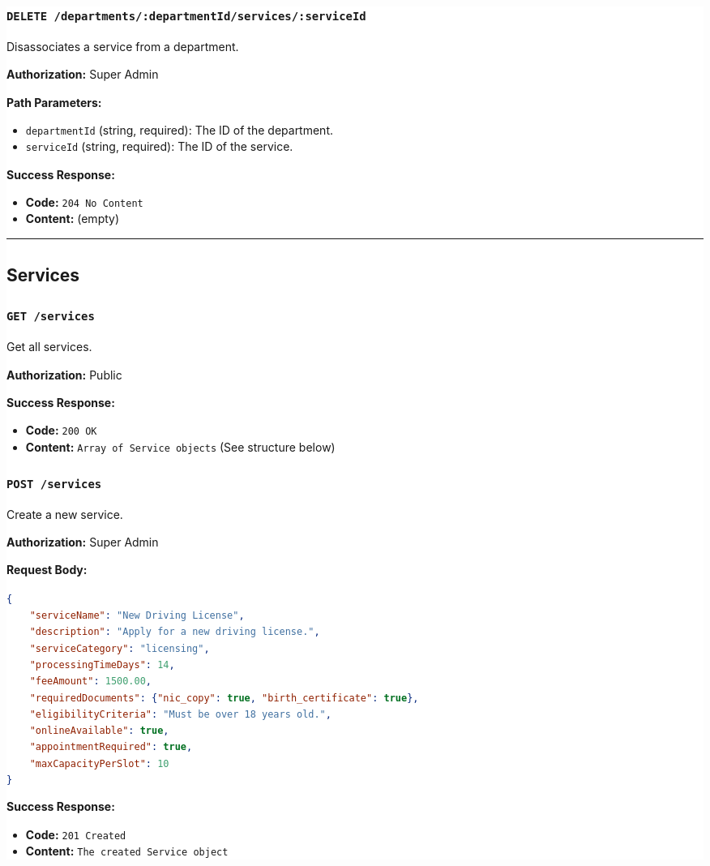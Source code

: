### `DELETE /departments/:departmentId/services/:serviceId`

Disassociates a service from a department.

**Authorization:** Super Admin

**Path Parameters:**
* `departmentId` (string, required): The ID of the department.
* `serviceId` (string, required): The ID of the service.

**Success Response:**

*   **Code:** `204 No Content`
*   **Content:** (empty)

---

## Services

### `GET /services`

Get all services.

**Authorization:** Public

**Success Response:**

*   **Code:** `200 OK`
*   **Content:** `Array of Service objects` (See structure below)

### `POST /services`

Create a new service.

**Authorization:** Super Admin

**Request Body:**

```json
{
    "serviceName": "New Driving License",
    "description": "Apply for a new driving license.",
    "serviceCategory": "licensing",
    "processingTimeDays": 14,
    "feeAmount": 1500.00,
    "requiredDocuments": {"nic_copy": true, "birth_certificate": true},
    "eligibilityCriteria": "Must be over 18 years old.",
    "onlineAvailable": true,
    "appointmentRequired": true,
    "maxCapacityPerSlot": 10
}
```

**Success Response:**

*   **Code:** `201 Created`
*   **Content:** `The created Service object`
